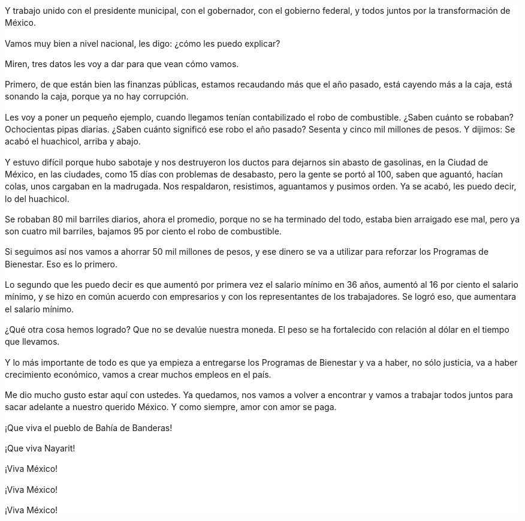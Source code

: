 Y trabajo unido con el presidente municipal, con el gobernador, con el
gobierno federal, y todos juntos por la transformación de México.

Vamos muy bien a nivel nacional, les digo: ¿cómo les puedo explicar?

Miren, tres datos les voy a dar para que vean cómo vamos.

Primero, de que están bien las finanzas públicas, estamos recaudando más que
el año pasado, está cayendo más a la caja, está sonando la caja, porque ya no
hay corrupción.

Les voy a poner un pequeño ejemplo, cuando llegamos tenían contabilizado el
robo de combustible. ¿Saben cuánto se robaban? Ochocientas pipas diarias.
¿Saben cuánto significó ese robo el año pasado? Sesenta y cinco mil millones
de pesos. Y dijimos: Se acabó el huachicol, arriba y abajo.

Y estuvo difícil porque hubo sabotaje y nos destruyeron los ductos para
dejarnos sin abasto de gasolinas, en la Ciudad de México, en las ciudades,
como 15 días con problemas de desabasto, pero la gente se portó al 100, saben
que aguantó, hacían colas, unos cargaban en la madrugada. Nos respaldaron,
resistimos, aguantamos y pusimos orden. Ya se acabó, les puedo decir, lo del
huachicol.

Se robaban 80 mil barriles diarios, ahora el promedio, porque no se ha
terminado del todo, estaba bien arraigado ese mal, pero ya son cuatro mil
barriles, bajamos 95 por ciento el robo de combustible.

Si seguimos así nos vamos a ahorrar 50 mil millones de pesos, y ese dinero se
va a utilizar para reforzar los Programas de Bienestar. Eso es lo primero.

Lo segundo que les puedo decir es que aumentó por primera vez el salario
mínimo en 36 años, aumentó al 16 por ciento el salario mínimo, y se hizo en
común acuerdo con empresarios y con los representantes de los trabajadores. Se
logró eso, que aumentara el salario mínimo.

¿Qué otra cosa hemos logrado? Que no se devalúe nuestra moneda. El peso se ha
fortalecido con relación al dólar en el tiempo que llevamos.

Y lo más importante de todo es que ya empieza a entregarse los Programas de
Bienestar y va a haber, no sólo justicia, va a haber crecimiento económico,
vamos a crear muchos empleos en el país.

Me dio mucho gusto estar aquí con ustedes. Ya quedamos, nos vamos a volver a
encontrar y vamos a trabajar todos juntos para sacar adelante a nuestro
querido México. Y como siempre, amor con amor se paga.

¡Que viva el pueblo de Bahía de Banderas!

¡Que viva Nayarit!

¡Viva México!

¡Viva México!

¡Viva México!

